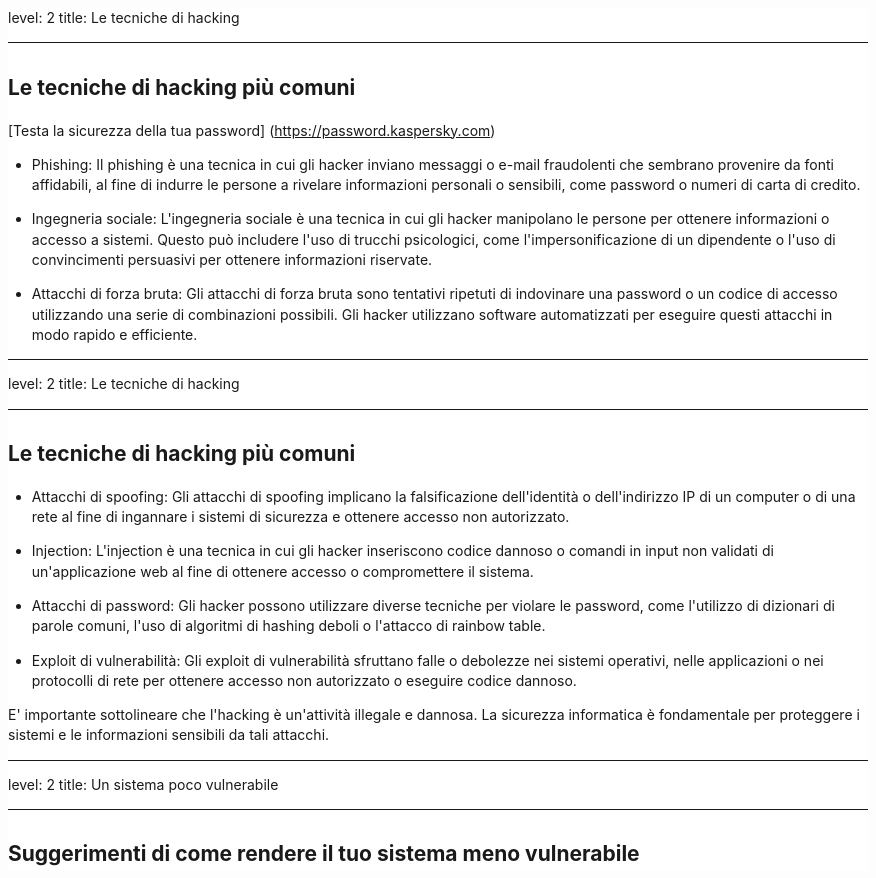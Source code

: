 level: 2
title: Le tecniche di hacking

---

## Le tecniche di hacking più comuni

[Testa la sicurezza della tua password] (https://password.kaspersky.com)

* Phishing: Il phishing è una tecnica in cui gli hacker inviano messaggi o e-mail fraudolenti che sembrano provenire da fonti affidabili, al fine di indurre le persone a rivelare informazioni personali o sensibili, come password o numeri di carta di credito.

* Ingegneria sociale: L'ingegneria sociale è una tecnica in cui gli hacker manipolano le persone per ottenere informazioni o accesso a sistemi. Questo può includere l'uso di trucchi psicologici, come l'impersonificazione di un dipendente o l'uso di convincimenti persuasivi per ottenere informazioni riservate.

* Attacchi di forza bruta: Gli attacchi di forza bruta sono tentativi ripetuti di indovinare una password o un codice di accesso utilizzando una serie di combinazioni possibili. Gli hacker utilizzano software automatizzati per eseguire questi attacchi in modo rapido e efficiente.

---
level: 2
title: Le tecniche di hacking

---

## Le tecniche di hacking più comuni

* Attacchi di spoofing: Gli attacchi di spoofing implicano la falsificazione dell'identità o dell'indirizzo IP di un computer o di una rete al fine di ingannare i sistemi di sicurezza e ottenere accesso non autorizzato.

* Injection: L'injection è una tecnica in cui gli hacker inseriscono codice dannoso o comandi in input non validati di un'applicazione web al fine di ottenere accesso o compromettere il sistema.

* Attacchi di password: Gli hacker possono utilizzare diverse tecniche per violare le password, come l'utilizzo di dizionari di parole comuni, l'uso di algoritmi di hashing deboli o l'attacco di rainbow table.

* Exploit di vulnerabilità: Gli exploit di vulnerabilità sfruttano falle o debolezze nei sistemi operativi, nelle applicazioni o nei protocolli di rete per ottenere accesso non autorizzato o eseguire codice dannoso.

E' importante sottolineare che l'hacking è un'attività illegale e dannosa. La sicurezza informatica è fondamentale per proteggere i sistemi e le informazioni sensibili da tali attacchi.

---
level: 2
title: Un sistema poco vulnerabile

---

## Suggerimenti di come rendere il tuo sistema meno vulnerabile
